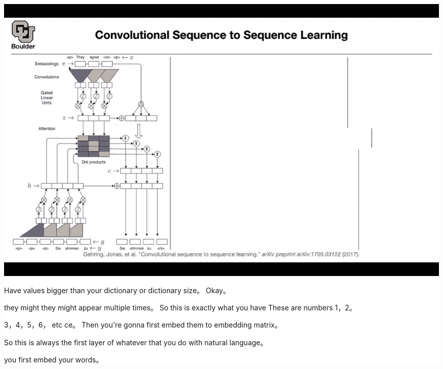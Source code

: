![](img/2126a97316ace38078bd7aacd6d3433e_4.png)

Have values bigger than your dictionary or dictionary size。 Okay。

 they might they might appear multiple times。 So this is exactly what you have These are numbers 1，2。

3，4，5，6， etc ce。 Then you're gonna first embed them to embedding matrix。

 So this is always the first layer of whatever that you do with natural language。

 you first embed your words。
